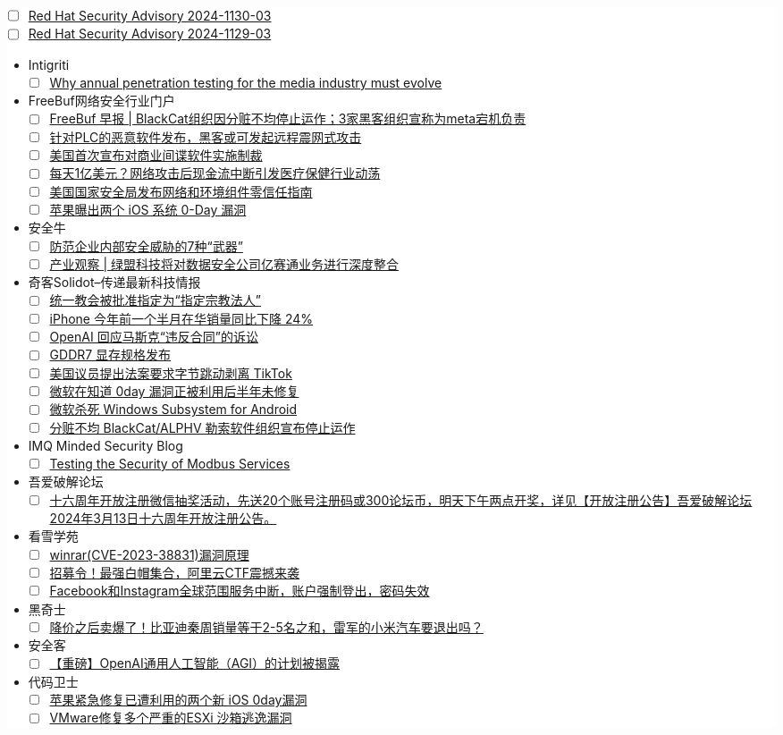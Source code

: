   - [ ] [Red Hat Security Advisory 2024-1130-03](https://packetstormsecurity.com/files/177461/RHSA-2024-1130-03.txt)
  - [ ] [Red Hat Security Advisory 2024-1129-03](https://packetstormsecurity.com/files/177460/RHSA-2024-1129-03.txt)
- Intigriti
  - [ ] [Why annual penetration testing for the media industry must evolve](https://blog.intigriti.com/2024/03/06/why-penetration-testing-for-media-organizations-must-evolve/)
- FreeBuf网络安全行业门户
  - [ ] [FreeBuf 早报 | BlackCat组织因分赃不均停止运作；3家黑客组织宣称为meta宕机负责](https://www.freebuf.com/news/393576.html)
  - [ ] [针对PLC的恶意软件发布，黑客或可发起远程震网式攻击](https://www.freebuf.com/news/393495.html)
  - [ ] [美国首次宣布对商业间谍软件实施制裁](https://www.freebuf.com/news/393432.html)
  - [ ] [每天1亿美元？网络攻击后现金流中断引发医疗保健行业动荡](https://www.freebuf.com/news/393428.html)
  - [ ] [美国国家安全局发布网络和环境组件零信任指南](https://www.freebuf.com/news/393427.html)
  - [ ] [苹果曝出两个 iOS 系统 0-Day 漏洞](https://www.freebuf.com/news/393421.html)
- 安全牛
  - [ ] [防范企业内部安全威胁的7种“武器”](https://mp.weixin.qq.com/s?__biz=MjM5Njc3NjM4MA==&mid=2651128324&idx=1&sn=c2910680f48e855b0d1d751ed37d3650&chksm=bd15b2d78a623bc1629186c881cd73068317f0d879da88cb323083b3ab5158d3690cfe4a9725&scene=58&subscene=0#rd)
  - [ ] [产业观察 | 绿盟科技将对数据安全公司亿赛通业务进行深度整合](https://mp.weixin.qq.com/s?__biz=MjM5Njc3NjM4MA==&mid=2651128324&idx=2&sn=f3d5c284ca55fff4bd3278d26c6f2d86&chksm=bd15b2d78a623bc1acb01de33ef8c80514b68a6dbc60e18a75ea700f3c67526c29522e1d37dc&scene=58&subscene=0#rd)
- 奇客Solidot–传递最新科技情报
  - [ ] [统一教会被批准指定为“指定宗教法人”](https://www.solidot.org/story?sid=77525)
  - [ ] [iPhone 今年前一个半月在华销量同比下降 24%](https://www.solidot.org/story?sid=77524)
  - [ ] [OpenAI 回应马斯克“违反合同”的诉讼](https://www.solidot.org/story?sid=77523)
  - [ ] [GDDR7 显存规格发布](https://www.solidot.org/story?sid=77522)
  - [ ] [美国议员提出法案要求字节跳动剥离 TikTok](https://www.solidot.org/story?sid=77521)
  - [ ] [微软在知道 0day 漏洞正被利用后半年未修复](https://www.solidot.org/story?sid=77520)
  - [ ] [微软杀死 Windows Subsystem for Android](https://www.solidot.org/story?sid=77519)
  - [ ] [分赃不均 BlackCat/ALPHV 勒索软件组织宣布停止运作](https://www.solidot.org/story?sid=77518)
- IMQ Minded Security Blog
  - [ ] [Testing the Security of Modbus Services](https://blog.mindedsecurity.com/2024/03/testing-security-of-modbus-services.html)
- 吾爱破解论坛
  - [ ] [十六周年开放注册微信抽奖活动，先送20个账号注册码或300论坛币，明天下午两点开奖，详见【开放注册公告】吾爱破解论坛2024年3月13日十六周年开放注册公告。](https://mp.weixin.qq.com/s?__biz=MjM5Mjc3MDM2Mw==&mid=2651140197&idx=1&sn=ec1a6e9254da837582d966aae3b09690&chksm=bd50a0318a27292791850cb4b1d614c954cdc106af4840e98671bb8782a911e6218e6788245b&scene=58&subscene=0#rd)
- 看雪学苑
  - [ ] [winrar(CVE-2023-38831)漏洞原理](https://mp.weixin.qq.com/s?__biz=MjM5NTc2MDYxMw==&mid=2458544969&idx=1&sn=473822d99738dc8c20cf0c7df866adea&chksm=b18d5bc386fad2d597b3b73e9bbd6d243e83e0191527db7cf84f277ac8c455b590956d5da778&scene=58&subscene=0#rd)
  - [ ] [招募令！最强白帽集合，阿里云CTF震撼来袭](https://mp.weixin.qq.com/s?__biz=MjM5NTc2MDYxMw==&mid=2458544969&idx=2&sn=3dcbf4fe24a128a2dd4074879e075e19&chksm=b18d5bc386fad2d50e0dd418a574cbe4ffac0a46efb5c53ce50b8cd9a0a3343d8d24b9283c80&scene=58&subscene=0#rd)
  - [ ] [Facebook和Instagram全球范围服务中断，账户强制登出，密码失效](https://mp.weixin.qq.com/s?__biz=MjM5NTc2MDYxMw==&mid=2458544969&idx=3&sn=9f80efa22c0e8a95ab357d63cf0125d3&chksm=b18d5bc386fad2d50386a45655fed178a8eb9816b41d9ec4e5c30c815204aa5e02be5dcd25e4&scene=58&subscene=0#rd)
- 黑奇士
  - [ ] [降价之后卖爆了！比亚迪秦周销量等于2-5名之和，雷军的小米汽车要退出吗？](https://mp.weixin.qq.com/s?__biz=MzI5ODYwNTE4Nw==&mid=2247488081&idx=1&sn=ce529d5582e83c7ea8f4563218b1350c&chksm=eca21dbddbd594ab9b73f4e800a1801d63288d1f622300c78291770fd4f52c6d22bab3d450eb&scene=58&subscene=0#rd)
- 安全客
  - [ ] [【重磅】OpenAI通用人工智能（AGI）的计划被揭露](https://mp.weixin.qq.com/s?__biz=MzA5ODA0NDE2MA==&mid=2649786231&idx=1&sn=daab6abd983fe768f7ba06e8790b2d82&chksm=8893b718bfe43e0e970681a2176c0b8ddbbb4b9f9144318c6c0863d13a44f381e83e204114a1&scene=58&subscene=0#rd)
- 代码卫士
  - [ ] [苹果紧急修复已遭利用的两个新 iOS 0day漏洞](https://mp.weixin.qq.com/s?__biz=MzI2NTg4OTc5Nw==&mid=2247519003&idx=1&sn=87b2f80deede9f2cb8e1092e9732820f&chksm=ea94ba71dde333675f4150799bb36ccc5360912e77c0af8aef77e7426b9b0c244aabb76833e4&scene=58&subscene=0#rd)
  - [ ] [VMware修复多个严重的ESXi 沙箱逃逸漏洞](https://mp.weixin.qq.com/s?__biz=MzI2NTg4OTc5Nw==&mid=2247519003&idx=2&sn=c494f1df6adfe5a6b91c813d2d236c8c&chksm=ea94ba71dde3336793921a1d4a9852067a51546a77a39e5c25ed0836ffe1f6e0706fb9618530&scene=58&subscene=0#rd)